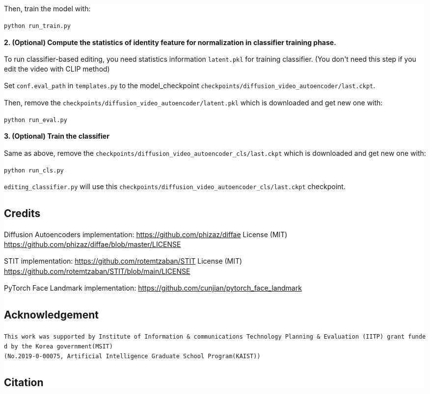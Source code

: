 Then, train the model with:

```
python run_train.py
```

**2. (Optional) Compute the statistics of identity feature for normalization in classifier training phase.**

To run classifier-based editing, you need statistics information `latent.pkl` for training classifier. (You don't need this step if you edit the video with CLIP method)

Set `conf.eval_path` in `templates.py` to the model_checkpoint `checkpoints/diffusion_video_autoencoder/last.ckpt`.

Then, remove the `checkpoints/diffusion_video_autoencoder/latent.pkl` which is downloaded and get new one with:

```
python run_eval.py
```

**3. (Optional) Train the classifier**

Same as above, remove the `checkpoints/diffusion_video_autoencoder_cls/last.ckpt` which is downloaded and get new one with:

```
python run_cls.py
```

`editing_classifier.py` will use this `checkpoints/diffusion_video_autoencoder_cls/last.ckpt` checkpoint.

## Credits

Diffusion Autoencoders implementation:
https://github.com/phizaz/diffae
License (MIT) https://github.com/phizaz/diffae/blob/master/LICENSE

STIT implementation:
https://github.com/rotemtzaban/STIT
License (MIT) https://github.com/rotemtzaban/STIT/blob/main/LICENSE

PyTorch Face Landmark implementation:
https://github.com/cunjian/pytorch_face_landmark

## Acknowledgement

```
This work was supported by Institute of Information & communications Technology Planning & Evaluation (IITP) grant funded by the Korea government(MSIT)
(No.2019-0-00075, Artificial Intelligence Graduate School Program(KAIST))
```

## Citation
